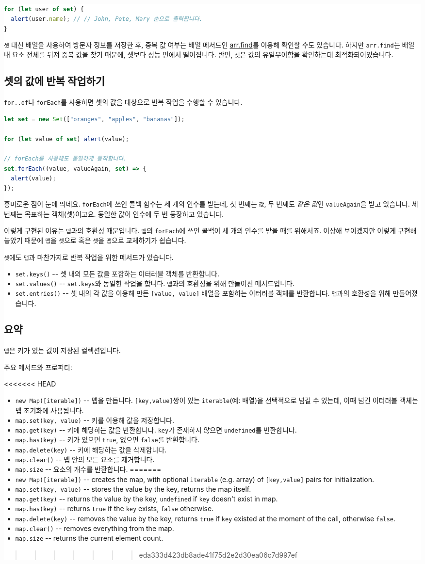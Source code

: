 ```js run
for (let user of set) {
  alert(user.name); // // John, Pete, Mary 순으로 출력됩니다.
}
```

`셋` 대신 배열을 사용하여 방문자 정보를 저장한 후, 중복 값 여부는 배열 메서드인 [arr.find](mdn:js/Array/find)를 이용해 확인할 수도 있습니다. 하지만 `arr.find`는 배열 내 요소 전체를 뒤져 중복 값을 찾기 때문에, 셋보다 성능 면에서 떨어집니다. 반면, `셋`은 값의 유일무이함을 확인하는데 최적화되어있습니다.

## 셋의 값에 반복 작업하기

`for..of`나 `forEach`를 사용하면 셋의 값을 대상으로 반복 작업을 수행할 수 있습니다.

```js run
let set = new Set(["oranges", "apples", "bananas"]);

for (let value of set) alert(value);

// forEach를 사용해도 동일하게 동작합니다.
set.forEach((value, valueAgain, set) => {
  alert(value);
});
```

흥미로운 점이 눈에 띄네요. `forEach`에 쓰인 콜백 함수는 세 개의 인수를 받는데, 첫 번째는 `값`, 두 번째도 *같은 값*인 `valueAgain`을 받고 있습니다. 세 번째는 목표하는 객체(셋)이고요. 동일한 값이 인수에 두 번 등장하고 있습니다.

이렇게 구현된 이유는 `맵`과의 호환성 때문입니다. `맵`의 `forEach`에 쓰인 콜백이 세 개의 인수를 받을 때를 위해서죠. 이상해 보이겠지만 이렇게 구현해 놓았기 때문에 `맵`을 `셋`으로 혹은 `셋`을 `맵`으로 교체하기가 쉽습니다.

`셋`에도 `맵`과 마찬가지로 반복 작업을 위한 메서드가 있습니다.

- `set.keys()` -- 셋 내의 모든 값을 포함하는 이터러블 객체를 반환합니다.
- `set.values()` -- `set.keys`와 동일한 작업을 합니다. `맵`과의 호환성을 위해 만들어진 메서드입니다.
- `set.entries()` -- 셋 내의 각 값을 이용해 만든 `[value, value]` 배열을 포함하는 이터러블 객체를 반환합니다. `맵`과의 호환성을 위해 만들어졌습니다.

## 요약

`맵`은 키가 있는 값이 저장된 컬렉션입니다.

주요 메서드와 프로퍼티:

<<<<<<< HEAD
- `new Map([iterable])` -- 맵을 만듭니다. `[key,value]`쌍이 있는 `iterable`(예: 배열)을 선택적으로 넘길 수 있는데, 이때 넘긴 이터러블 객체는 맵 초기화에 사용됩니다. 
- `map.set(key, value)` -- 키를 이용해 값을 저장합니다.
- `map.get(key)` -- 키에 해당하는 값을 반환합니다. `key`가 존재하지 않으면 `undefined`를 반환합니다.
- `map.has(key)` -- 키가 있으면 `true`, 없으면 `false`를 반환합니다.
- `map.delete(key)` -- 키에 해당하는 값을 삭제합니다.
- `map.clear()` -- 맵 안의 모든 요소를 제거합니다.
- `map.size` -- 요소의 개수를 반환합니다.
=======
- `new Map([iterable])` -- creates the map, with optional `iterable` (e.g. array) of `[key,value]` pairs for initialization.
- `map.set(key, value)` -- stores the value by the key, returns the map itself.
- `map.get(key)` -- returns the value by the key, `undefined` if `key` doesn't exist in map.
- `map.has(key)` -- returns `true` if the `key` exists, `false` otherwise.
- `map.delete(key)` -- removes the value by the key, returns `true` if `key` existed at the moment of the call, otherwise `false`.
- `map.clear()` -- removes everything from the map.
- `map.size` -- returns the current element count.
>>>>>>> eda333d423db8ade41f75d2e2d30ea06c7d997ef

